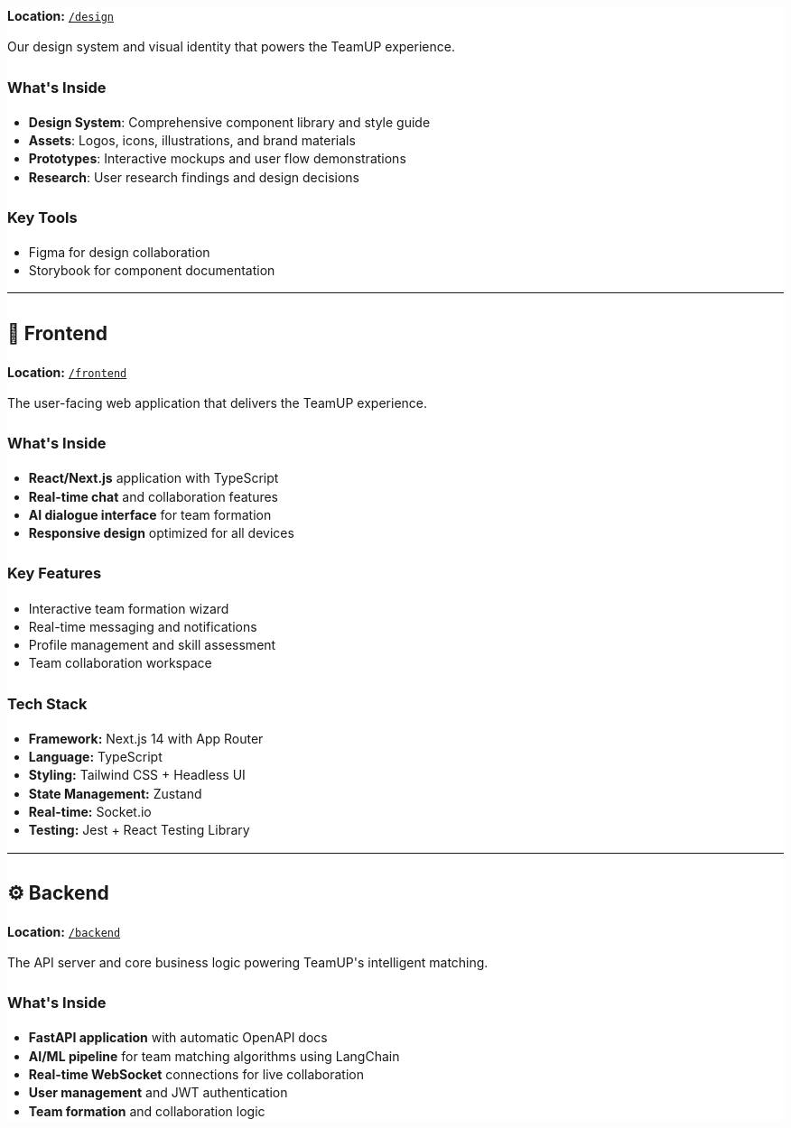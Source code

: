 **Location:** [`/design`](./design)

Our design system and visual identity that powers the TeamUP experience.

### What's Inside
- **Design System**: Comprehensive component library and style guide
- **Assets**: Logos, icons, illustrations, and brand materials
- **Prototypes**: Interactive mockups and user flow demonstrations
- **Research**: User research findings and design decisions

### Key Tools
- Figma for design collaboration
- Storybook for component documentation

---

## 🎨 Frontend

**Location:** [`/frontend`](./frontend)

The user-facing web application that delivers the TeamUP experience.

### What's Inside
- **React/Next.js** application with TypeScript
- **Real-time chat** and collaboration features
- **AI dialogue interface** for team formation
- **Responsive design** optimized for all devices

### Key Features
- Interactive team formation wizard
- Real-time messaging and notifications
- Profile management and skill assessment
- Team collaboration workspace

### Tech Stack
- **Framework:** Next.js 14 with App Router
- **Language:** TypeScript
- **Styling:** Tailwind CSS + Headless UI
- **State Management:** Zustand
- **Real-time:** Socket.io
- **Testing:** Jest + React Testing Library

---

## ⚙️ Backend

**Location:** [`/backend`](./backend)

The API server and core business logic powering TeamUP's intelligent matching.

### What's Inside
- **FastAPI application** with automatic OpenAPI docs
- **AI/ML pipeline** for team matching algorithms using LangChain
- **Real-time WebSocket** connections for live collaboration
- **User management** and JWT authentication
- **Team formation** and collaboration logic
